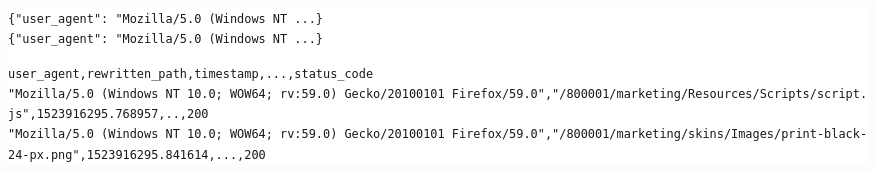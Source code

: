 <a id="json-lines" />

```JSON_Lines
{"user_agent": "Mozilla/5.0 (Windows NT ...}
{"user_agent": "Mozilla/5.0 (Windows NT ...}
```

<a id="csv" />

```CSV
user_agent,rewritten_path,timestamp,...,status_code
"Mozilla/5.0 (Windows NT 10.0; WOW64; rv:59.0) Gecko/20100101 Firefox/59.0","/800001/marketing/Resources/Scripts/script.js",1523916295.768957,..,200
"Mozilla/5.0 (Windows NT 10.0; WOW64; rv:59.0) Gecko/20100101 Firefox/59.0","/800001/marketing/skins/Images/print-black-24-px.png",1523916295.841614,...,200
```
